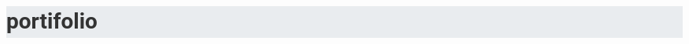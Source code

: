 # portifolio
<!DOCTYPE html>
<html lang="pt-BR">
<head>
    <meta charset="UTF-8">
    <meta name="viewport" content="width=device-width, initial-scale=1.0">
    <title>Meu Portfólio</title>
    <link href="https://fonts.googleapis.com/css2?family=Roboto:wght@300;400;700&display=swap" rel="stylesheet">
    <style>
        body {
            font-family: 'Roboto', sans-serif;
            margin: 0;
            padding: 0;
            background-color: #e9ecef;
            color: #333;
        }
        header {
            background: #007bff;
            color: white;
            padding: 20px 0;
            text-align: center;
            box-shadow: 0 4px 8px rgba(0, 0, 0, 0.2);
        }
        nav {
            margin: 20px 0;
        }
        nav a {
            margin: 0 15px;
            color: #f4f4f4;
            text-decoration: none;
            transition: color 0.3s;
            font-weight: 500;
        }
        nav a:hover {
            color: #d1d1d1;
            border-bottom: 2px solid #f4f4f4;
        }
        .container {
            width: 80%;
            margin: auto;
            overflow: hidden;
            padding: 20px 0;
        }
        .about, .projects, .contact {
            background: white;
            margin: 20px 0;
            padding: 30px;
            border-radius: 10px;
            box-shadow: 0 4px 15px rgba(0, 0, 0, 0.1);
            transition: transform 0.3s;
        }
        .about:hover, .projects:hover, .contact:hover {
            transform: translateY(-5px);
        }
        .project {
            margin: 15px 0;
            padding: 15px;
            border-left: 4px solid #007bff;
            background-color: #f9f9f9;
            border-radius: 5px;
        }